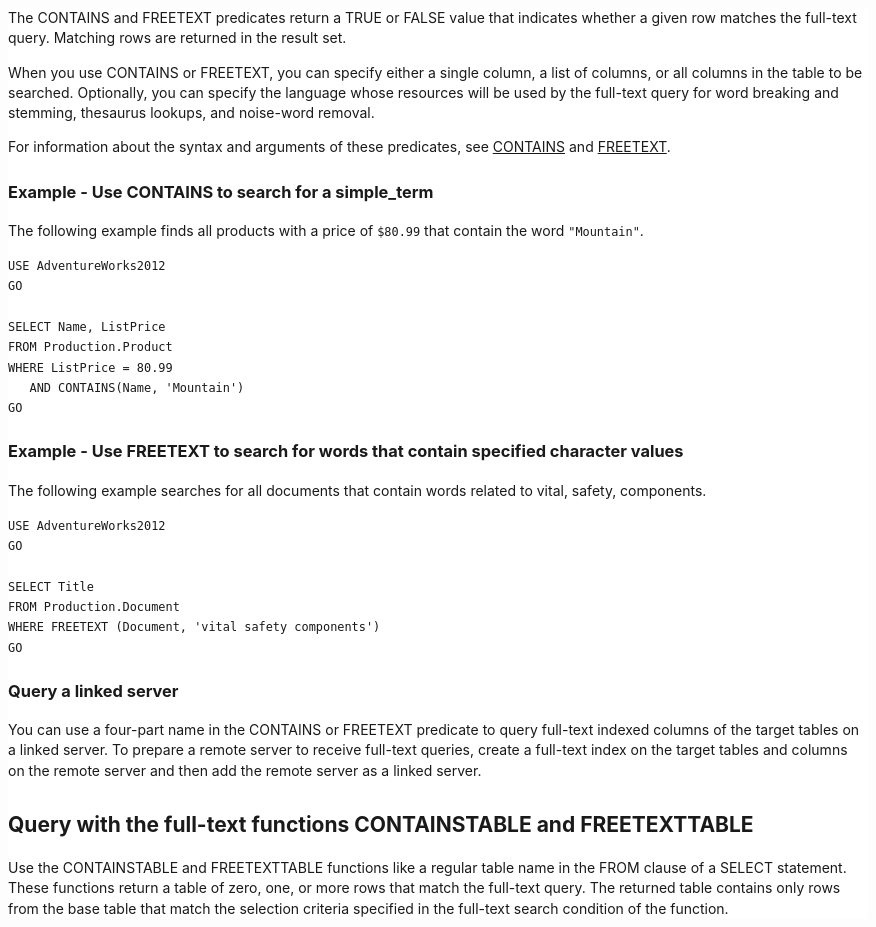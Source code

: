 The CONTAINS and FREETEXT predicates return a TRUE or FALSE value that indicates whether a given row matches the full-text query. Matching rows are returned in the result set.  
  
When you use CONTAINS or FREETEXT, you can specify either a single column, a list of columns, or all columns in the table to be searched. Optionally, you can specify the language whose resources will be used by the full-text query for word breaking and stemming, thesaurus lookups, and noise-word removal.  

For information about the syntax and arguments of these predicates, see [CONTAINS](../Topic/CONTAINS%20\(Transact-SQL\).md) and [FREETEXT](../Topic/FREETEXT%20\(Transact-SQL\).md).

### Example - Use CONTAINS to search for a simple_term  
 The following example finds all products with a price of `$80.99` that contain the word `"Mountain"`.  
  
```tsql
USE AdventureWorks2012  
GO  
  
SELECT Name, ListPrice  
FROM Production.Product  
WHERE ListPrice = 80.99  
   AND CONTAINS(Name, 'Mountain')  
GO  
```  
  
### Example - Use FREETEXT to search for words that contain specified character values  
 The following example searches for all documents that contain words related to vital, safety, components.  
  
```tsql
USE AdventureWorks2012  
GO  
  
SELECT Title  
FROM Production.Document  
WHERE FREETEXT (Document, 'vital safety components')  
GO  
```
 
### Query a linked server
You can use a four-part name in the CONTAINS or FREETEXT predicate to query full-text indexed columns of the target tables on a linked server. To prepare a remote server to receive full-text queries, create a full-text index on the target tables and columns on the remote server and then add the remote server as a linked server.  

##  <a name="OV_ft_functions_CONTAINSTABLE_FREETEXTTABLE"></a> Query with the full-text functions CONTAINSTABLE and FREETEXTTABLE
Use the CONTAINSTABLE and FREETEXTTABLE functions like a regular table name in the FROM clause of a SELECT statement. These functions return a table of zero, one, or more rows that match the full-text query. The returned table contains only rows from the base table that match the selection criteria specified in the full-text search condition of the function.  
